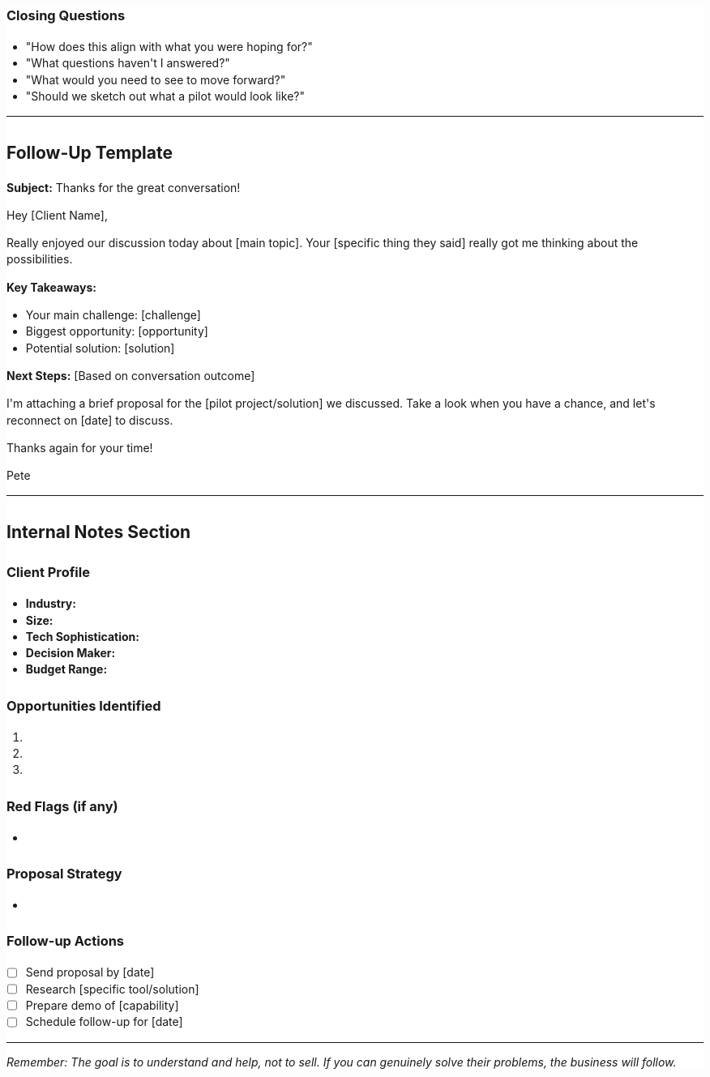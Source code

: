 ### Closing Questions
- "How does this align with what you were hoping for?"
- "What questions haven't I answered?"
- "What would you need to see to move forward?"
- "Should we sketch out what a pilot would look like?"

---

## Follow-Up Template

**Subject:** Thanks for the great conversation!

Hey [Client Name],

Really enjoyed our discussion today about [main topic]. Your [specific thing they said] really got me thinking about the possibilities.

**Key Takeaways:**
- Your main challenge: [challenge]
- Biggest opportunity: [opportunity]
- Potential solution: [solution]

**Next Steps:**
[Based on conversation outcome]

I'm attaching a brief proposal for the [pilot project/solution] we discussed. Take a look when you have a chance, and let's reconnect on [date] to discuss.

Thanks again for your time!

Pete

---

## Internal Notes Section

### Client Profile
- **Industry:** 
- **Size:**
- **Tech Sophistication:**
- **Decision Maker:**
- **Budget Range:**

### Opportunities Identified
1. 
2. 
3. 

### Red Flags (if any)
- 

### Proposal Strategy
- 

### Follow-up Actions
- [ ] Send proposal by [date]
- [ ] Research [specific tool/solution]
- [ ] Prepare demo of [capability]
- [ ] Schedule follow-up for [date]

---

*Remember: The goal is to understand and help, not to sell. If you can genuinely solve their problems, the business will follow.*